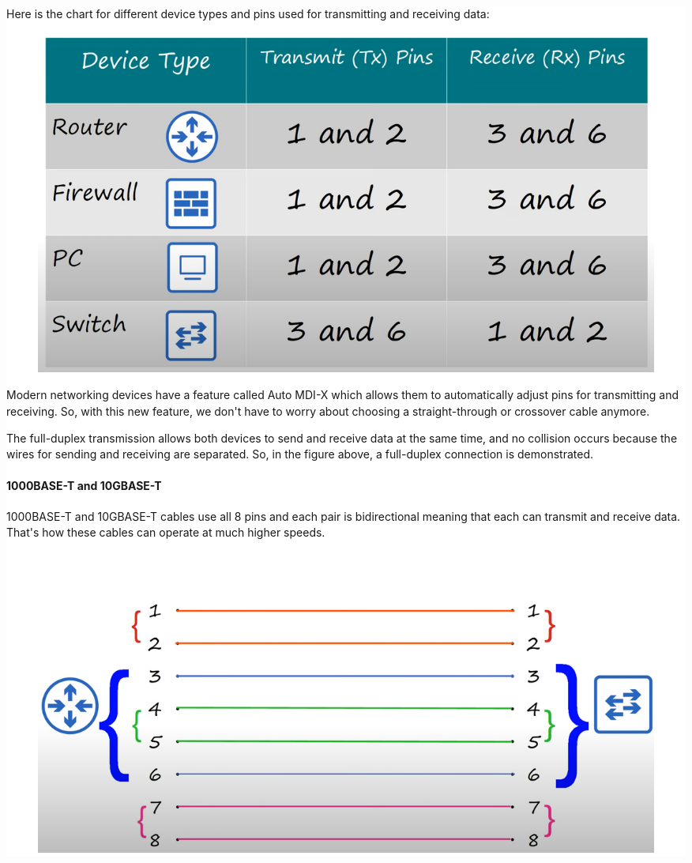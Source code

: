 Here is the chart for different device types and pins used for transmitting and receiving data:

<figure><img src=".gitbook/assets/image (83).png" alt=""><figcaption></figcaption></figure>

Modern networking devices have a feature called Auto MDI-X which allows them to automatically adjust pins for transmitting and receiving. So, with this new feature, we don't have to worry about choosing a straight-through or crossover cable anymore.

The full-duplex transmission allows both devices to send and receive data at the same time, and no collision occurs because the wires for sending and receiving are separated. So, in the figure above, a full-duplex connection is demonstrated.&#x20;

#### 1000BASE-T and 10GBASE-T

1000BASE-T and 10GBASE-T cables use all 8 pins and each pair is bidirectional meaning that each can transmit and receive data. That's how these cables can operate at much higher speeds.

<figure><img src=".gitbook/assets/image (51).png" alt=""><figcaption></figcaption></figure>
